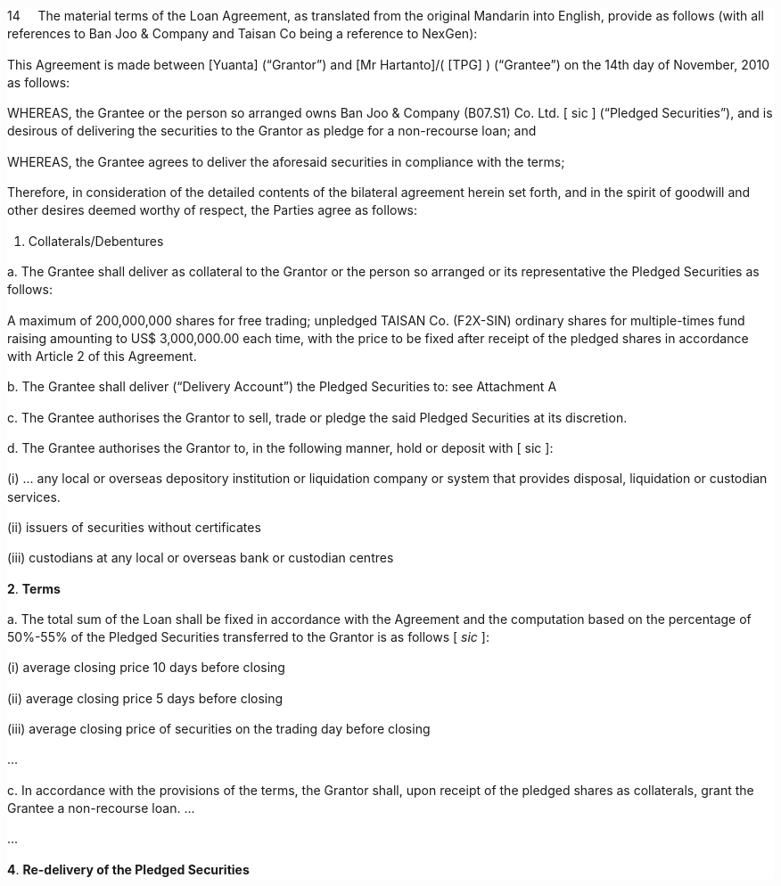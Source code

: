 14     The material terms of the Loan Agreement, as translated from the original Mandarin into English, provide as follows (with all references to Ban Joo & Company and Taisan Co being a reference to NexGen): 

 This Agreement is made between [Yuanta] (“Grantor”) and [Mr Hartanto]/( [TPG] ) (“Grantee”) on the 14th day of November, 2010 as follows: 

 WHEREAS, the Grantee or the person so arranged owns Ban Joo & Company (B07.S1) Co. Ltd. [ sic ] (“Pledged Securities”), and is desirous of delivering the securities to the Grantor as pledge for a non-recourse loan; and 

 WHEREAS, the Grantee agrees to deliver the aforesaid securities in compliance with the terms; 

 Therefore, in consideration of the detailed contents of the bilateral agreement herein set forth, and in the spirit of goodwill and other desires deemed worthy of respect, the Parties agree as follows: 

 1. Collaterals/Debentures 

 a. The Grantee shall deliver as collateral to the Grantor or the person so arranged or its representative the Pledged Securities as follows: 

 A maximum of 200,000,000 shares for free trading; unpledged TAISAN Co. (F2X-SIN) ordinary shares for multiple-times fund raising amounting to US$ 3,000,000.00 each time, with the price to be fixed after receipt of the pledged shares in accordance with Article 2 of this Agreement. 

 b. The Grantee shall deliver (“Delivery Account”) the Pledged Securities to: see Attachment A 

 c. The Grantee authorises the Grantor to sell, trade or pledge the said Pledged Securities at its discretion. 

 d. The Grantee authorises the Grantor to, in the following manner, hold or deposit with [ sic ]: 

 (i) ... any local or overseas depository institution or liquidation company or system that provides disposal, liquidation or custodian services. 

 (ii) issuers of securities without certificates 

 (iii) custodians at any local or overseas bank or custodian centres 


**2**. **Terms** 

a. The total sum of the Loan shall be fixed in accordance with the Agreement and the computation based on the percentage of 50%-55% of the Pledged Securities transferred to the Grantor is as follows [ _sic_ ]: 

 (i) average closing price 10 days before closing 

 (ii) average closing price 5 days before closing 

 (iii) average closing price of securities on the trading day before closing 

... 

c. In accordance with the provisions of the terms, the Grantor shall, upon receipt of the pledged shares as collaterals, grant the Grantee a non-recourse loan. ... 

... 

**4**. **Re-delivery of the Pledged Securities** 
